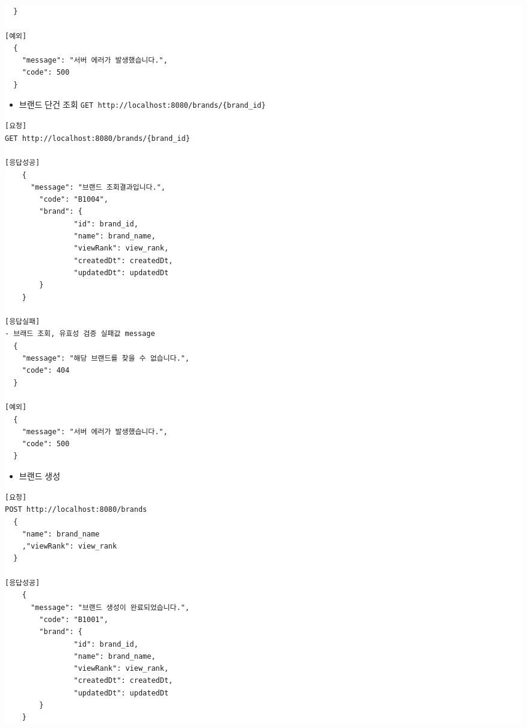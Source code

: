 ```angular2html
  }

[예외]
  {
    "message": "서버 에러가 발생했습니다.",
    "code": 500
  }

```

- 브랜드 단건 조회 `GET http://localhost:8080/brands/{brand_id}`


```angular2html
[요청]
GET http://localhost:8080/brands/{brand_id}

[응답성공]
    {
      "message": "브랜드 조회결과입니다.",
        "code": "B1004",
        "brand": {
                "id": brand_id,
                "name": brand_name,
                "viewRank": view_rank,
                "createdDt": createdDt,
                "updatedDt": updatedDt 
        }
    }

[응답실패]
- 브래드 조회, 유효성 검증 실패값 message
  {
    "message": "해당 브랜드를 찾을 수 없습니다.",
    "code": 404
  }

[예외]
  {
    "message": "서버 에러가 발생했습니다.",
    "code": 500
  }

```
- 브랜드 생성
```angular2html
[요청]
POST http://localhost:8080/brands
  {
    "name": brand_name
    ,"viewRank": view_rank
  }

[응답성공]
    {
      "message": "브랜드 생성이 완료되었습니다.",
        "code": "B1001",
        "brand": {
                "id": brand_id,
                "name": brand_name,
                "viewRank": view_rank,
                "createdDt": createdDt,
                "updatedDt": updatedDt 
        }
    }
```
